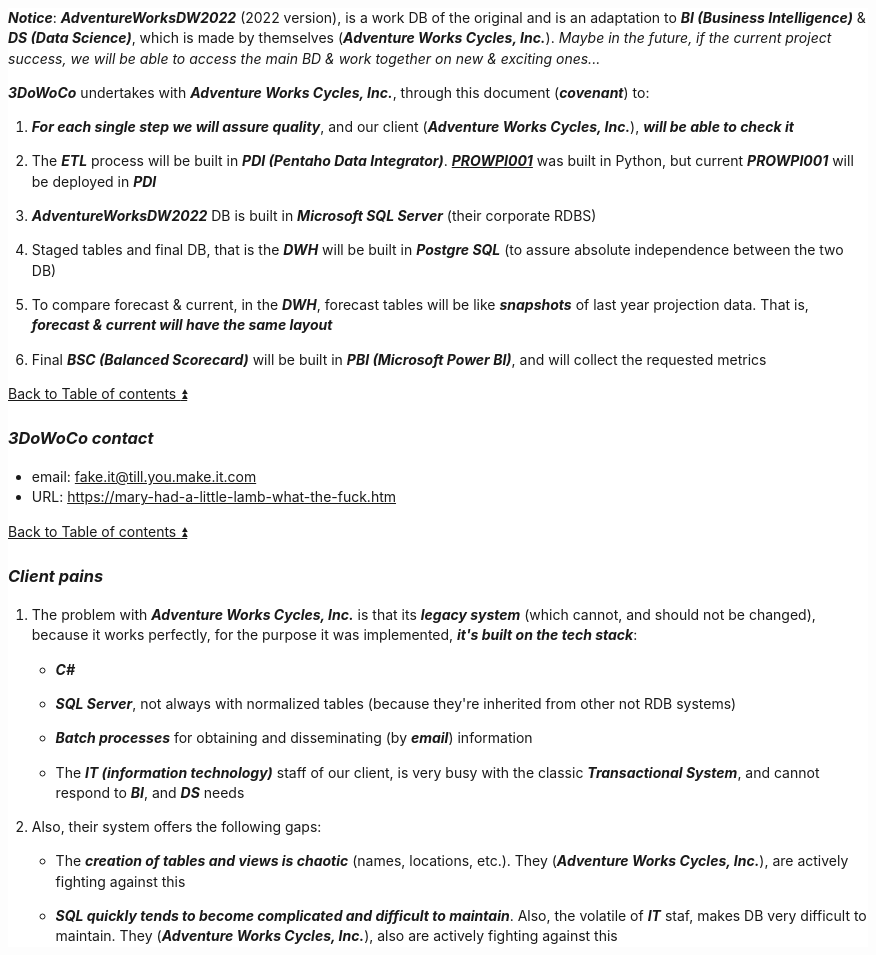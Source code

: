**_Notice_**: **_AdventureWorksDW2022_** (2022 version), is a work DB of the original and is an adaptation to **_BI (Business Intelligence)_** & **_DS (Data Science)_**, which is made by themselves (**_Adventure Works Cycles, Inc._**). _Maybe in the future, if the current project success, we will be able to access the main BD & work together on new & exciting ones..._    

**_3DoWoCo_** undertakes with **_Adventure Works Cycles, Inc._**, through this document (**_covenant_**) to:

1. **_For each single step we will assure quality_**, and our client (**_Adventure Works Cycles, Inc._**), **_will be able to check it_**   

2. The **_ETL_** process will be built in **_PDI (Pentaho Data Integrator)_**. [**_PROWPI001_**](https://github.com/ddasilva64/MTDPDN23001esp/blob/master/proyectos/PROWPI001.ipynb) was built in Python, but current **_PROWPI001_** will be deployed in **_PDI_**  

3. **_AdventureWorksDW2022_** DB is built in **_Microsoft SQL Server_** (their corporate RDBS)  

4. Staged tables and final DB, that is the **_DWH_** will be built in **_Postgre SQL_** (to assure absolute independence between the two DB)

5. To compare forecast & current, in the **_DWH_**, forecast tables will be like **_snapshots_** of last year projection data. That is, **_forecast & current will have the same layout_**  

5. Final **_BSC (Balanced Scorecard)_** will be built in **_PBI (Microsoft Power BI)_**, and will collect the requested metrics  

[Back to Table of contents :arrow_double_up:](../README.md)

### **_3DoWoCo contact_**

- email: fake.it@till.you.make.it.com  
- URL: https://mary-had-a-little-lamb-what-the-fuck.htm

[Back to Table of contents :arrow_double_up:](../README.md)

### **_Client pains_**  

1. The problem with **_Adventure Works Cycles, Inc._** is that its **_legacy system_** (which cannot, and should not be changed), because it works perfectly, for the purpose it was implemented, **_it's built on the tech stack_**:  

   - **_C#_**  

   - **_SQL Server_**, not always with normalized tables (because they're inherited from other not RDB systems)  

   - **_Batch processes_** for obtaining and disseminating (by **_email_**) information  

   - The **_IT (information technology)_** staff of our client, is very busy with the classic **_Transactional System_**, and cannot respond to  **_BI_**, and **_DS_** needs   

2. Also, their system offers the following gaps:

   - The **_creation of tables and views is chaotic_** (names, locations, etc.). They (**_Adventure Works Cycles, Inc._**), are actively fighting against this  

   - **_SQL quickly tends to become complicated and difficult to maintain_**. Also, the volatile of **_IT_** staf, makes DB very difficult to maintain. They (**_Adventure Works Cycles, Inc._**), also are actively fighting against this  

